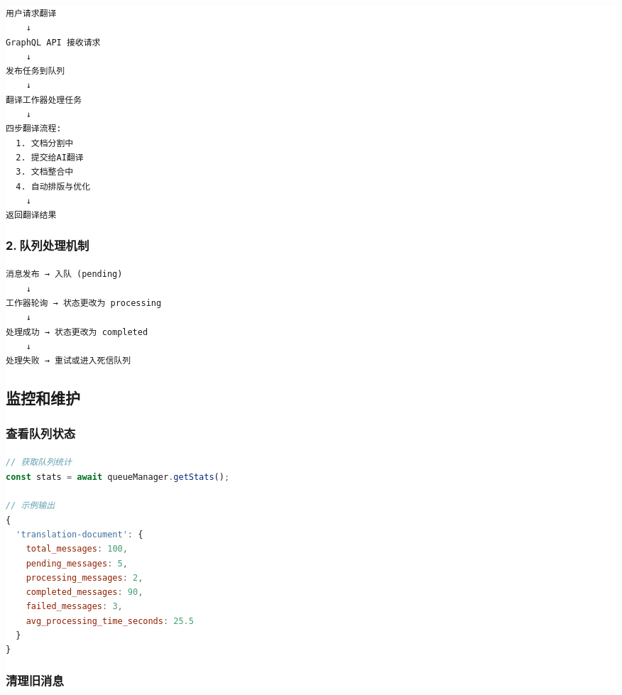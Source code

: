 ```
用户请求翻译
    ↓
GraphQL API 接收请求
    ↓
发布任务到队列
    ↓
翻译工作器处理任务
    ↓
四步翻译流程:
  1. 文档分割中
  2. 提交给AI翻译  
  3. 文档整合中
  4. 自动排版与优化
    ↓
返回翻译结果
```

### 2. 队列处理机制

```
消息发布 → 入队 (pending)
    ↓
工作器轮询 → 状态更改为 processing
    ↓
处理成功 → 状态更改为 completed
    ↓
处理失败 → 重试或进入死信队列
```

## 监控和维护

### 查看队列状态

```javascript
// 获取队列统计
const stats = await queueManager.getStats();

// 示例输出
{
  'translation-document': {
    total_messages: 100,
    pending_messages: 5,
    processing_messages: 2,
    completed_messages: 90,
    failed_messages: 3,
    avg_processing_time_seconds: 25.5
  }
}
```

### 清理旧消息
